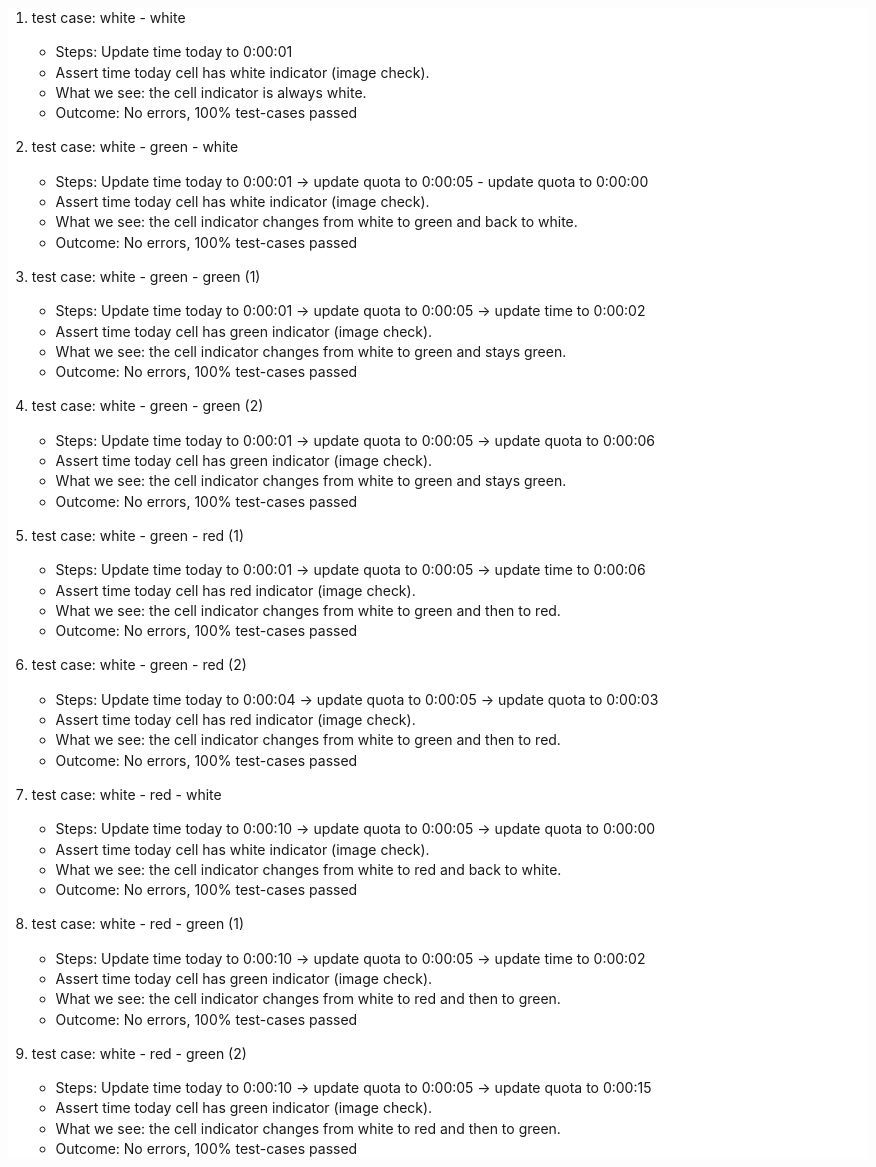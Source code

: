 1. test case: white - white
   - Steps: Update time today to 0:00:01
   - Assert time today cell has white indicator (image check).
   - What we see: the cell indicator is always white.
   - Outcome: No errors, 100% test-cases passed


2. test case: white - green - white
   - Steps: Update time today to 0:00:01 -> update quota to 0:00:05 - update quota to 0:00:00
   - Assert time today cell has white indicator (image check).
   - What we see: the cell indicator changes from white to green and back to white.
   - Outcome: No errors, 100% test-cases passed


3. test case: white - green - green (1)
   - Steps: Update time today to 0:00:01 -> update quota to 0:00:05 -> update time to 0:00:02
   - Assert time today cell has green indicator (image check).
   - What we see: the cell indicator changes from white to green and stays green.
   - Outcome: No errors, 100% test-cases passed


4. test case: white - green - green (2)
   - Steps: Update time today to 0:00:01 -> update quota to 0:00:05 -> update quota to 0:00:06
   - Assert time today cell has green indicator (image check).
   - What we see: the cell indicator changes from white to green and stays green.
   - Outcome: No errors, 100% test-cases passed


5. test case: white - green - red (1)
   - Steps: Update time today to 0:00:01 -> update quota to 0:00:05 -> update time to 0:00:06
   - Assert time today cell has red indicator (image check).
   - What we see: the cell indicator changes from white to green and then to red.
   - Outcome: No errors, 100% test-cases passed


6. test case: white - green - red (2)
   - Steps: Update time today to 0:00:04 -> update quota to 0:00:05 -> update quota to 0:00:03
   - Assert time today cell has red indicator (image check).
   - What we see: the cell indicator changes from white to green and then to red.
   - Outcome: No errors, 100% test-cases passed


7. test case: white - red - white
   - Steps: Update time today to 0:00:10 -> update quota to 0:00:05 -> update quota to 0:00:00
   - Assert time today cell has white indicator (image check).
   - What we see: the cell indicator changes from white to red and back to white.
   - Outcome: No errors, 100% test-cases passed


8. test case: white - red - green (1)
   - Steps: Update time today to 0:00:10 -> update quota to 0:00:05 -> update time to 0:00:02
   - Assert time today cell has green indicator (image check).
   - What we see: the cell indicator changes from white to red and then to green.
   - Outcome: No errors, 100% test-cases passed


9. test case: white - red - green (2)
   - Steps: Update time today to 0:00:10 -> update quota to 0:00:05 -> update quota to 0:00:15
   - Assert time today cell has green indicator (image check).
   - What we see: the cell indicator changes from white to red and then to green.
   - Outcome: No errors, 100% test-cases passed
